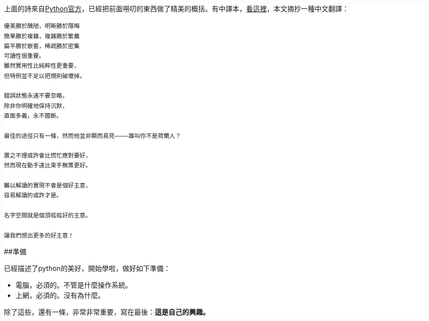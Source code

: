 上面的詩來自[Python官方](http://legacy.python.org/dev/peps/pep-0020/)，已經把前面嘮叨的東西做了精美的概括。有中譯本，[看這裡](https://wiki.python.org/moin/PythonZenChineseTranslate)，本文摘抄一種中文翻譯：

	優美勝於醜陋，明晰勝於隱晦
	簡單勝於複雜，複雜勝於繁蕪
	扁平勝於嵌套，稀疏勝於密集
	可讀性很重要。
	雖然實用性比純粹性更重要，
	但特例並不足以把規則破壞掉。

	錯誤狀態永遠不要忽略，
	除非你明確地保持沉默，
	直面多義，永不臆斷。

	最佳的途徑只有一條，然而他並非顯而易見————誰叫你不是荷蘭人？

	置之不理或許會比慌忙應對要好，
	然而現在動手遠比束手無策更好。

	難以解讀的實現不會是個好主意，
	容易解讀的或許才是。

	名字空間就是個頂呱呱好的主意。

	讓我們想出更多的好主意！

##準備

已經描述了python的美好，開始學啦，做好如下準備：

- 電腦，必須的。不管是什麼操作系統。
- 上網，必須的。沒有為什麼。

除了這些，還有一條，非常非常重要，寫在最後：**這是自己的興趣。**


